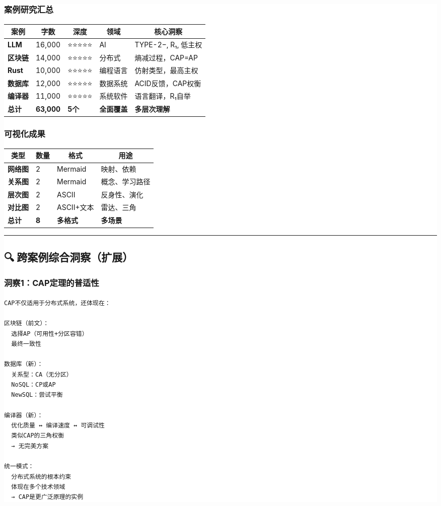 ### 案例研究汇总

| 案例 | 字数 | 深度 | 领域 | 核心洞察 |
|------|------|------|------|---------|
| **LLM** | 16,000 | ⭐⭐⭐⭐⭐ | AI | TYPE-2−, R₁, 低主权 |
| **区块链** | 14,000 | ⭐⭐⭐⭐⭐ | 分布式 | 熵减过程，CAP=AP |
| **Rust** | 10,000 | ⭐⭐⭐⭐⭐ | 编程语言 | 仿射类型，最高主权 |
| **数据库** | 12,000 | ⭐⭐⭐⭐⭐ | 数据系统 | ACID反馈，CAP权衡 |
| **编译器** | 11,000 | ⭐⭐⭐⭐⭐ | 系统软件 | 语言翻译，R₁自举 |
| **总计** | **63,000** | **5个** | **全面覆盖** | **多层次理解** |

### 可视化成果

| 类型 | 数量 | 格式 | 用途 |
|------|------|------|------|
| **网络图** | 2 | Mermaid | 映射、依赖 |
| **关系图** | 2 | Mermaid | 概念、学习路径 |
| **层次图** | 2 | ASCII | 反身性、演化 |
| **对比图** | 2 | ASCII+文本 | 雷达、三角 |
| **总计** | **8** | **多格式** | **多场景** |

---

## 🔍 跨案例综合洞察（扩展）

### 洞察1：CAP定理的普适性

```text
CAP不仅适用于分布式系统，还体现在：

区块链（前文）：
  选择AP（可用性+分区容错）
  最终一致性

数据库（新）：
  关系型：CA（无分区）
  NoSQL：CP或AP
  NewSQL：尝试平衡

编译器（新）：
  优化质量 ↔ 编译速度 ↔ 可调试性
  类似CAP的三角权衡
  → 无完美方案

统一模式：
  分布式系统的根本约束
  体现在多个技术领域
  → CAP是更广泛原理的实例
```
